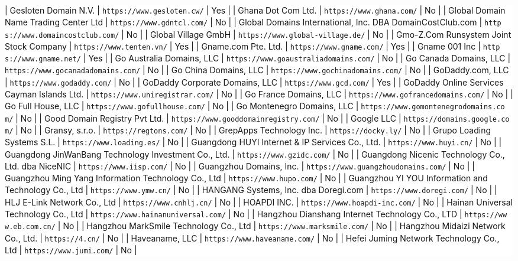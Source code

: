 | Gesloten Domain N.V. | `https://www.gesloten.cw/` | Yes |
| Ghana Dot Com Ltd. | `https://www.ghana.com/` | No |
| Global Domain Name Trading Center Ltd | `https://www.gdntcl.com/` | No |
| Global Domains International, Inc. DBA DomainCostClub.com | `https://www.domaincostclub.com/` | No |
| Global Village GmbH | `https://www.global-village.de/` | No |
| Gmo-Z.Com Runsystem Joint Stock Company | `https://www.tenten.vn/` | Yes |
| Gname.com Pte. Ltd. | `https://www.gname.com/` | Yes |
| Gname 001 Inc | `https://www.gname.net/` | Yes |
| Go Australia Domains, LLC | `https://www.goaustraliadomains.com/` | No |
| Go Canada Domains, LLC | `https://www.gocanadadomains.com/` | No |
| Go China Domains, LLC | `https://www.gochinadomains.com/` | No |
| GoDaddy.com, LLC | `https://www.godaddy.com/` | No |
| GoDaddy Corporate Domains, LLC | `https://www.gcd.com/` | Yes |
| GoDaddy Online Services Cayman Islands Ltd. | `https://www.uniregistrar.com/` | No |
| Go France Domains, LLC | `https://www.gofrancedomains.com/` | No |
| Go Full House, LLC | `https://www.gofullhouse.com/` | No |
| Go Montenegro Domains, LLC | `https://www.gomontenegrodomains.com/` | No |
| Good Domain Registry Pvt Ltd. | `https://www.gooddomainregistry.com/` | No |
| Google LLC | `https://domains.google.com/` | No |
| Gransy, s.r.o. | `https://regtons.com/` | No |
| GrepApps Technology Inc. | `https://docky.ly/` | No |
| Grupo Loading Systems S.L. | `https://www.loading.es/` | No |
| Guangdong HUYI Internet & IP Services Co., Ltd. | `https://www.huyi.cn/` | No |
| Guangdong JinWanBang Technology Investment Co., Ltd. | `https://www.gzidc.com/` | No |
| Guangdong Nicenic Technology Co., Ltd. dba NiceNIC | `https://www.iisp.com/` | No |
| Guangzhou Domains, Inc. | `https://www.guangzhoudomains.com/` | No |
| Guangzhou Ming Yang Information Technology Co., Ltd | `https://www.hupo.com/` | No |
| Guangzhou YI YOU Information and Technology Co., Ltd | `https://www.ymw.cn/` | No |
| HANGANG Systems, Inc. dba Doregi.com | `https://www.doregi.com/` | No |
| HLJ E-Link Network Co., Ltd | `https://www.cnhlj.cn/` | No |
| HOAPDI INC. | `https://www.hoapdi-inc.com/` | No |
| Hainan Universal Technology Co., Ltd | `https://www.hainanuniversal.com/` | No |
| Hangzhou Dianshang Internet Technology Co., LTD | `https://www.eb.com.cn/` | No |
| Hangzhou MarkSmile Technology Co., Ltd | `https://www.marksmile.com/` | No |
| Hangzhou Midaizi Network Co., Ltd. | `https://4.cn/` | No |
| Haveaname, LLC | `https://www.haveaname.com/` | No |
| Hefei Juming Network Technology Co., Ltd | `https://www.jumi.com/` | No |